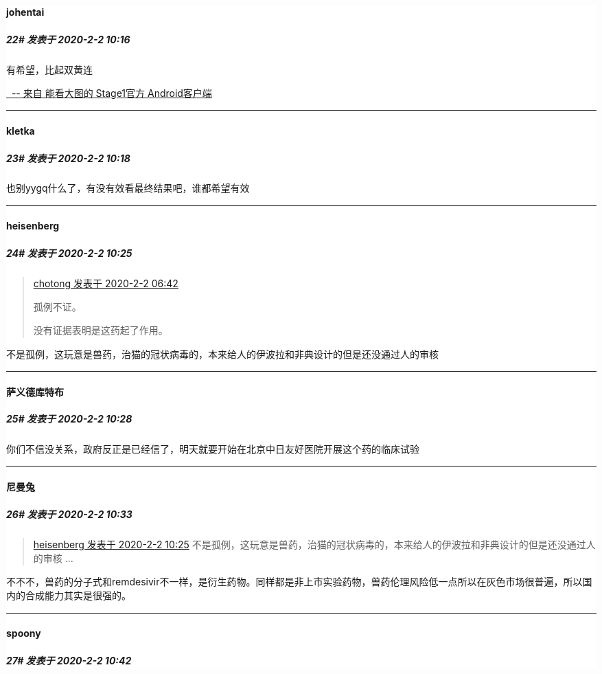 ####  johentai  
##### 22#       发表于 2020-2-2 10:16


有希望，比起双黄连

[  -- 来自 能看大图的 Stage1官方 Android客户端](https://www.coolapk.com/apk/140634)


*****

####  kletka  
##### 23#       发表于 2020-2-2 10:18


也别yygq什么了，有没有效看最终结果吧，谁都希望有效


*****

####  heisenberg  
##### 24#       发表于 2020-2-2 10:25


<blockquote><a href="httphttps://bbs.saraba1st.com/2b/forum.php?mod=redirect&amp;goto=findpost&amp;pid=46303079&amp;ptid=1911821" target="_blank">chotong 发表于 2020-2-2 06:42</a>

孤例不证。

没有证据表明是这药起了作用。</blockquote>
不是孤例，这玩意是兽药，治猫的冠状病毒的，本来给人的伊波拉和非典设计的但是还没通过人的审核


*****

####  萨义德库特布  
##### 25#       发表于 2020-2-2 10:28


你们不信没关系，政府反正是已经信了，明天就要开始在北京中日友好医院开展这个药的临床试验


*****

####  尼曼兔  
##### 26#       发表于 2020-2-2 10:33


<blockquote><a href="httphttps://bbs.saraba1st.com/2b/forum.php?mod=redirect&amp;goto=findpost&amp;pid=46303907&amp;ptid=1911821" target="_blank">heisenberg 发表于 2020-2-2 10:25</a>
不是孤例，这玩意是兽药，治猫的冠状病毒的，本来给人的伊波拉和非典设计的但是还没通过人的审核 ...</blockquote>
不不不，兽药的分子式和remdesivir不一样，是衍生药物。同样都是非上市实验药物，兽药伦理风险低一点所以在灰色市场很普遍，所以国内的合成能力其实是很强的。


*****

####  spoony  
##### 27#       发表于 2020-2-2 10:42
